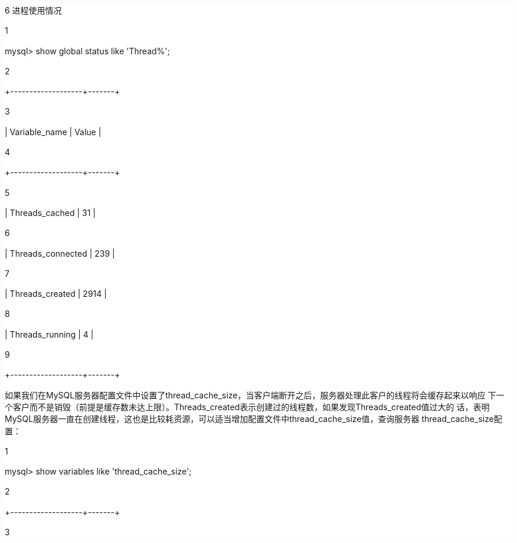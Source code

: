 

 



6 进程使用情况



1

mysql> show global status like 'Thread%';

2

+-------------------+-------+

3

| Variable_name     | Value |

4

+-------------------+-------+

5

| Threads_cached    | 31    |

6

| Threads_connected | 239   |

7

| Threads_created   | 2914  |

8

| Threads_running   | 4     |

9

+-------------------+-------+





如果我们在MySQL服务器配置文件中设置了thread_cache_size，当客户端断开之后，服务器处理此客户的线程将会缓存起来以响应 下一个客户而不是销毁（前提是缓存数未达上限）。Threads_created表示创建过的线程数，如果发现Threads_created值过大的 话，表明 MySQL服务器一直在创建线程，这也是比较耗资源，可以适当增加配置文件中thread_cache_size值，查询服务器 thread_cache_size配置：



1

mysql> show variables like 'thread_cache_size';

2

+-------------------+-------+

3
